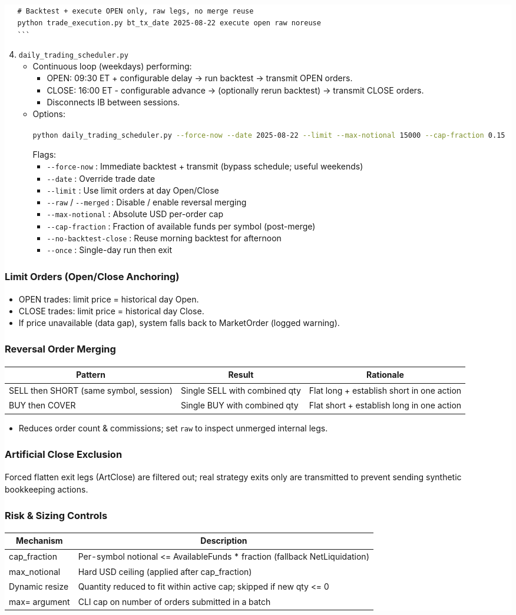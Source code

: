        # Backtest + execute OPEN only, raw legs, no merge reuse
       python trade_execution.py bt_tx_date 2025-08-22 execute open raw noreuse
       ```

4. `daily_trading_scheduler.py`
    - Continuous loop (weekdays) performing:
       - OPEN: 09:30 ET + configurable delay -> run backtest -> transmit OPEN orders.
       - CLOSE: 16:00 ET - configurable advance -> (optionally rerun backtest) -> transmit CLOSE orders.
       - Disconnects IB between sessions.
    - Options:
       ```bash
       python daily_trading_scheduler.py --force-now --date 2025-08-22 --limit --max-notional 15000 --cap-fraction 0.15
       ```
       Flags:
       - `--force-now` : Immediate backtest + transmit (bypass schedule; useful weekends)
       - `--date`      : Override trade date
       - `--limit`     : Use limit orders at day Open/Close
       - `--raw` / `--merged` : Disable / enable reversal merging
       - `--max-notional` : Absolute USD per-order cap
       - `--cap-fraction` : Fraction of available funds per symbol (post-merge)
       - `--no-backtest-close` : Reuse morning backtest for afternoon
       - `--once` : Single-day run then exit

### Limit Orders (Open/Close Anchoring)
- OPEN trades: limit price = historical day Open.
- CLOSE trades: limit price = historical day Close.
- If price unavailable (data gap), system falls back to MarketOrder (logged warning).

### Reversal Order Merging
| Pattern | Result | Rationale |
|---------|--------|-----------|
| SELL then SHORT (same symbol, session) | Single SELL with combined qty | Flat long + establish short in one action |
| BUY then COVER | Single BUY with combined qty | Flat short + establish long in one action |
- Reduces order count & commissions; set `raw` to inspect unmerged internal legs.

### Artificial Close Exclusion
Forced flatten exit legs (ArtClose) are filtered out; real strategy exits only are transmitted to prevent sending synthetic bookkeeping actions.

### Risk & Sizing Controls
| Mechanism | Description |
|-----------|-------------|
| cap_fraction | Per-symbol notional <= AvailableFunds * fraction (fallback NetLiquidation) |
| max_notional | Hard USD ceiling (applied after cap_fraction) |
| Dynamic resize | Quantity reduced to fit within active cap; skipped if new qty <= 0 |
| max= argument | CLI cap on number of orders submitted in a batch |
